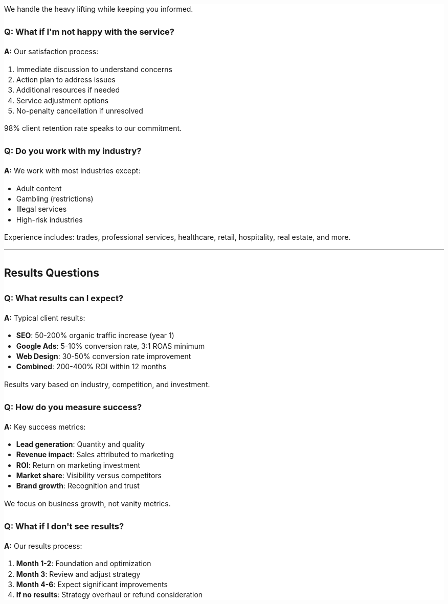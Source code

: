We handle the heavy lifting while keeping you informed.

### Q: What if I'm not happy with the service?

**A:** Our satisfaction process:
1. Immediate discussion to understand concerns
2. Action plan to address issues
3. Additional resources if needed
4. Service adjustment options
5. No-penalty cancellation if unresolved

98% client retention rate speaks to our commitment.

### Q: Do you work with my industry?

**A:** We work with most industries except:
- Adult content
- Gambling (restrictions)
- Illegal services
- High-risk industries

Experience includes: trades, professional services, healthcare, retail, hospitality, real estate, and more.

---

## Results Questions

### Q: What results can I expect?

**A:** Typical client results:
- **SEO**: 50-200% organic traffic increase (year 1)
- **Google Ads**: 5-10% conversion rate, 3:1 ROAS minimum
- **Web Design**: 30-50% conversion rate improvement
- **Combined**: 200-400% ROI within 12 months

Results vary based on industry, competition, and investment.

### Q: How do you measure success?

**A:** Key success metrics:
- **Lead generation**: Quantity and quality
- **Revenue impact**: Sales attributed to marketing
- **ROI**: Return on marketing investment
- **Market share**: Visibility versus competitors
- **Brand growth**: Recognition and trust

We focus on business growth, not vanity metrics.

### Q: What if I don't see results?

**A:** Our results process:
1. **Month 1-2**: Foundation and optimization
2. **Month 3**: Review and adjust strategy
3. **Month 4-6**: Expect significant improvements
4. **If no results**: Strategy overhaul or refund consideration
